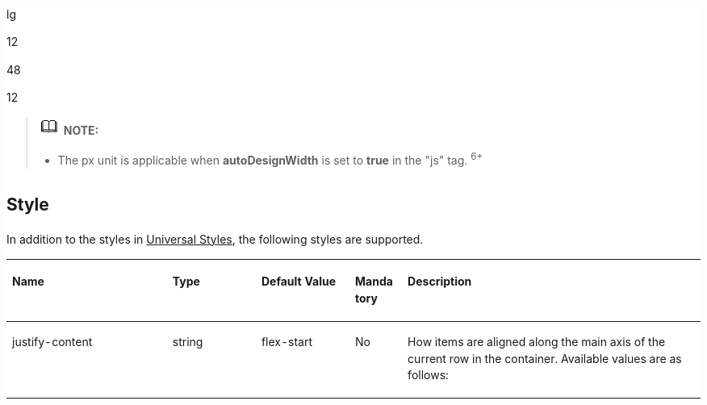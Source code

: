 <tr id="row12335758203911"><td class="cellrowborder" valign="top" headers="mcps1.2.7.1.1 "><p id="p03359587398"><a name="p03359587398"></a><a name="p03359587398"></a>lg</p>
</td>
<td class="cellrowborder" valign="top" headers="mcps1.2.7.1.2 "><p id="p2033514589392"><a name="p2033514589392"></a><a name="p2033514589392"></a>12</p>
</td>
<td class="cellrowborder" valign="top" headers="mcps1.2.7.1.3 "><p id="p23354588392"><a name="p23354588392"></a><a name="p23354588392"></a>48</p>
</td>
<td class="cellrowborder" valign="top" headers="mcps1.2.7.1.4 "><p id="p15335358123917"><a name="p15335358123917"></a><a name="p15335358123917"></a>12</p>
</td>
</tr>
</tbody>
</table>

>![](../../public_sys-resources/icon-note.gif) **NOTE:** 
>-   The px unit is applicable when  **autoDesignWidth**  is set to  **true**  in the "js" tag.  <sup>6+</sup>

## Style<a name="section16690243163414"></a>

In addition to the styles in  [Universal Styles](js-components-common-styles.md), the following styles are supported.

<a name="table1386942213254"></a>
<table><thead align="left"><tr id="row1886913223255"><th class="cellrowborder" valign="top" width="23.11768823117688%" id="mcps1.1.6.1.1"><p id="p68690228255"><a name="p68690228255"></a><a name="p68690228255"></a>Name</p>
</th>
<th class="cellrowborder" valign="top" width="12.80871912808719%" id="mcps1.1.6.1.2"><p id="p14869822112518"><a name="p14869822112518"></a><a name="p14869822112518"></a>Type</p>
</th>
<th class="cellrowborder" valign="top" width="13.498650134986503%" id="mcps1.1.6.1.3"><p id="p15869192217258"><a name="p15869192217258"></a><a name="p15869192217258"></a>Default Value</p>
</th>
<th class="cellrowborder" valign="top" width="7.56924307569243%" id="mcps1.1.6.1.4"><p id="p1486982212516"><a name="p1486982212516"></a><a name="p1486982212516"></a>Mandatory</p>
</th>
<th class="cellrowborder" valign="top" width="43.00569943005699%" id="mcps1.1.6.1.5"><p id="p10869722192510"><a name="p10869722192510"></a><a name="p10869722192510"></a>Description</p>
</th>
</tr>
</thead>
<tbody><tr id="row7869322142518"><td class="cellrowborder" valign="top" width="23.11768823117688%" headers="mcps1.1.6.1.1 "><p id="p16869162213256"><a name="p16869162213256"></a><a name="p16869162213256"></a>justify-content</p>
</td>
<td class="cellrowborder" valign="top" width="12.80871912808719%" headers="mcps1.1.6.1.2 "><p id="p1386912214258"><a name="p1386912214258"></a><a name="p1386912214258"></a>string</p>
</td>
<td class="cellrowborder" valign="top" width="13.498650134986503%" headers="mcps1.1.6.1.3 "><p id="p19869172292512"><a name="p19869172292512"></a><a name="p19869172292512"></a>flex-start</p>
</td>
<td class="cellrowborder" valign="top" width="7.56924307569243%" headers="mcps1.1.6.1.4 "><p id="p68702022122511"><a name="p68702022122511"></a><a name="p68702022122511"></a>No</p>
</td>
<td class="cellrowborder" valign="top" width="43.00569943005699%" headers="mcps1.1.6.1.5 "><p id="p387092216251"><a name="p387092216251"></a><a name="p387092216251"></a>How items are aligned along the main axis of the current row in the container. Available values are as follows:</p>